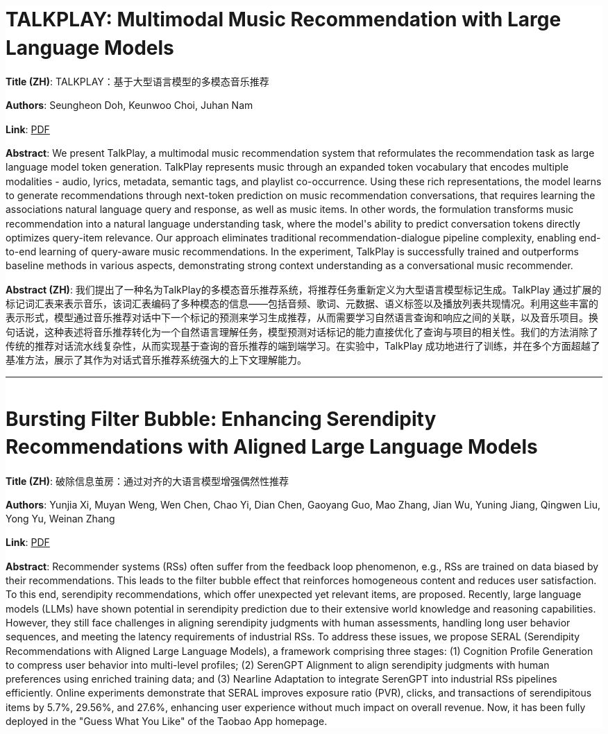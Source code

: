 # TALKPLAY: Multimodal Music Recommendation with Large Language Models 

**Title (ZH)**: TALKPLAY：基于大型语言模型的多模态音乐推荐 

**Authors**: Seungheon Doh, Keunwoo Choi, Juhan Nam  

**Link**: [PDF](https://arxiv.org/pdf/2502.13713)  

**Abstract**: We present TalkPlay, a multimodal music recommendation system that reformulates the recommendation task as large language model token generation. TalkPlay represents music through an expanded token vocabulary that encodes multiple modalities - audio, lyrics, metadata, semantic tags, and playlist co-occurrence. Using these rich representations, the model learns to generate recommendations through next-token prediction on music recommendation conversations, that requires learning the associations natural language query and response, as well as music items. In other words, the formulation transforms music recommendation into a natural language understanding task, where the model's ability to predict conversation tokens directly optimizes query-item relevance. Our approach eliminates traditional recommendation-dialogue pipeline complexity, enabling end-to-end learning of query-aware music recommendations. In the experiment, TalkPlay is successfully trained and outperforms baseline methods in various aspects, demonstrating strong context understanding as a conversational music recommender. 

**Abstract (ZH)**: 我们提出了一种名为TalkPlay的多模态音乐推荐系统，将推荐任务重新定义为大型语言模型标记生成。TalkPlay 通过扩展的标记词汇表来表示音乐，该词汇表编码了多种模态的信息——包括音频、歌词、元数据、语义标签以及播放列表共现情况。利用这些丰富的表示形式，模型通过音乐推荐对话中下一个标记的预测来学习生成推荐，从而需要学习自然语言查询和响应之间的关联，以及音乐项目。换句话说，这种表述将音乐推荐转化为一个自然语言理解任务，模型预测对话标记的能力直接优化了查询与项目的相关性。我们的方法消除了传统的推荐对话流水线复杂性，从而实现基于查询的音乐推荐的端到端学习。在实验中，TalkPlay 成功地进行了训练，并在多个方面超越了基准方法，展示了其作为对话式音乐推荐系统强大的上下文理解能力。 

---
# Bursting Filter Bubble: Enhancing Serendipity Recommendations with Aligned Large Language Models 

**Title (ZH)**: 破除信息茧房：通过对齐的大语言模型增强偶然性推荐 

**Authors**: Yunjia Xi, Muyan Weng, Wen Chen, Chao Yi, Dian Chen, Gaoyang Guo, Mao Zhang, Jian Wu, Yuning Jiang, Qingwen Liu, Yong Yu, Weinan Zhang  

**Link**: [PDF](https://arxiv.org/pdf/2502.13539)  

**Abstract**: Recommender systems (RSs) often suffer from the feedback loop phenomenon, e.g., RSs are trained on data biased by their recommendations. This leads to the filter bubble effect that reinforces homogeneous content and reduces user satisfaction. To this end, serendipity recommendations, which offer unexpected yet relevant items, are proposed. Recently, large language models (LLMs) have shown potential in serendipity prediction due to their extensive world knowledge and reasoning capabilities. However, they still face challenges in aligning serendipity judgments with human assessments, handling long user behavior sequences, and meeting the latency requirements of industrial RSs. To address these issues, we propose SERAL (Serendipity Recommendations with Aligned Large Language Models), a framework comprising three stages: (1) Cognition Profile Generation to compress user behavior into multi-level profiles; (2) SerenGPT Alignment to align serendipity judgments with human preferences using enriched training data; and (3) Nearline Adaptation to integrate SerenGPT into industrial RSs pipelines efficiently. Online experiments demonstrate that SERAL improves exposure ratio (PVR), clicks, and transactions of serendipitous items by 5.7%, 29.56%, and 27.6%, enhancing user experience without much impact on overall revenue. Now, it has been fully deployed in the "Guess What You Like" of the Taobao App homepage. 
